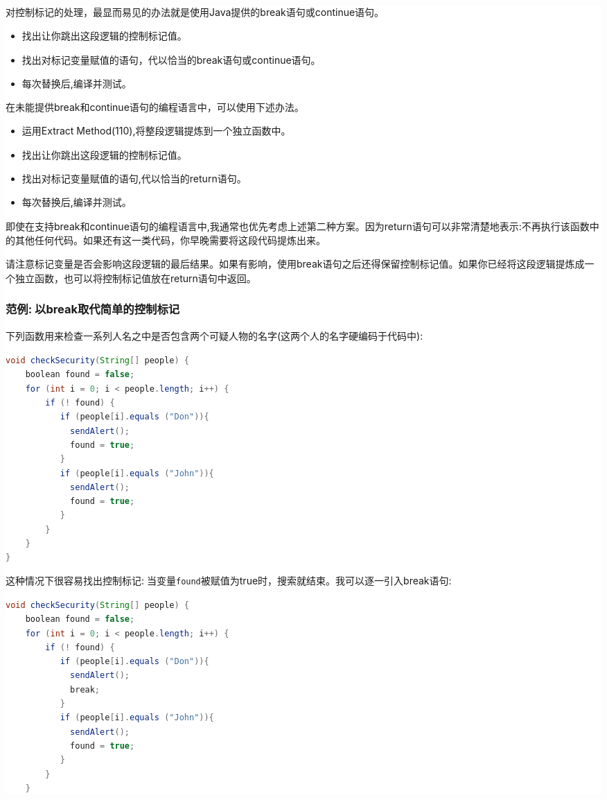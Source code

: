 对控制标记的处理，最显而易见的办法就是使用Java提供的break语句或continue语句。

- 找出让你跳出这段逻辑的控制标记值。

- 找出对标记变量赋值的语句，代以恰当的break语句或continue语句。

- 每次替换后,编译并测试。



在未能提供break和continue语句的编程语言中，可以使用下述办法。



- 运用Extract Method(110),将整段逻辑提炼到一个独立函数中。

- 找出让你跳出这段逻辑的控制标记值。

- 找出对标记变量赋值的语句,代以恰当的return语句。

- 每次替换后,编译并测试。



即使在支持break和continue语句的编程语言中,我通常也优先考虑上述第二种方案。因为return语句可以非常清楚地表示:不再执行该函数中的其他任何代码。如果还有这一类代码，你早晚需要将这段代码提炼出来。

请注意标记变量是否会影响这段逻辑的最后结果。如果有影响，使用break语句之后还得保留控制标记值。如果你已经将这段逻辑提炼成一个独立函数，也可以将控制标记值放在return语句中返回。



### 范例: 以break取代简单的控制标记

下列函数用来检查一系列人名之中是否包含两个可疑人物的名字(这两个人的名字硬编码于代码中):



```java
void checkSecurity(String[] people) {
    boolean found = false;
    for (int i = 0; i < people.length; i++) {
        if (! found) {
           if (people[i].equals ("Don")){
             sendAlert();
             found = true;
           }
           if (people[i].equals ("John")){
             sendAlert();
             found = true;
           }
        }
    }
}
```



这种情况下很容易找出控制标记: 当变量`found`被赋值为true时，搜索就结束。我可以逐一引入break语句:



```java
void checkSecurity(String[] people) {
    boolean found = false;
    for (int i = 0; i < people.length; i++) {
        if (! found) {
           if (people[i].equals ("Don")){
             sendAlert();
             break;
           }
           if (people[i].equals ("John")){
             sendAlert();
             found = true;
           }
        }
    }
```